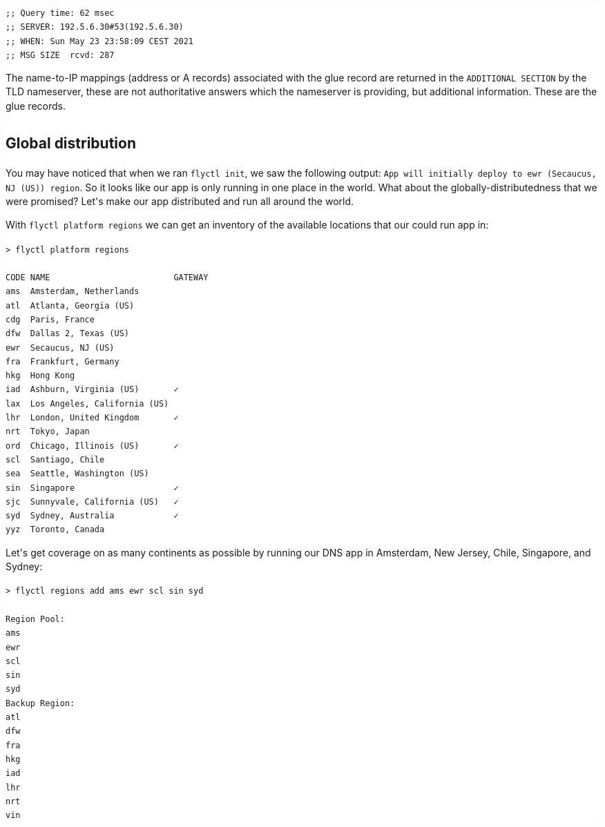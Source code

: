 ```
;; Query time: 62 msec
;; SERVER: 192.5.6.30#53(192.5.6.30)
;; WHEN: Sun May 23 23:58:09 CEST 2021
;; MSG SIZE  rcvd: 287
```

The name-to-IP mappings (address or A records) associated with the glue record are returned in the `ADDITIONAL SECTION` by the TLD nameserver, these are not authoritative answers which the nameserver is providing, but additional information. These are the glue records.

## Global distribution

You may have noticed that when we ran `flyctl init`, we saw the following output: `App will initially deploy to ewr (Secaucus, NJ (US)) region`. So it looks like our app is only running in one place in the world. What about the globally-distributedness that we were promised? Let's make our app distributed and run all around the world.

With `flyctl platform regions` we can get an inventory of the available locations that our could run app in:

```
> flyctl platform regions

CODE NAME                         GATEWAY
ams  Amsterdam, Netherlands
atl  Atlanta, Georgia (US)
cdg  Paris, France
dfw  Dallas 2, Texas (US)
ewr  Secaucus, NJ (US)
fra  Frankfurt, Germany
hkg  Hong Kong
iad  Ashburn, Virginia (US)       ✓
lax  Los Angeles, California (US)
lhr  London, United Kingdom       ✓
nrt  Tokyo, Japan
ord  Chicago, Illinois (US)       ✓
scl  Santiago, Chile
sea  Seattle, Washington (US)
sin  Singapore                    ✓
sjc  Sunnyvale, California (US)   ✓
syd  Sydney, Australia            ✓
yyz  Toronto, Canada
```

Let's get coverage on as many continents as possible by running our DNS app in Amsterdam, New Jersey, Chile, Singapore, and Sydney:

```
> flyctl regions add ams ewr scl sin syd

Region Pool:
ams
ewr
scl
sin
syd
Backup Region:
atl
dfw
fra
hkg
iad
lhr
nrt
vin
```